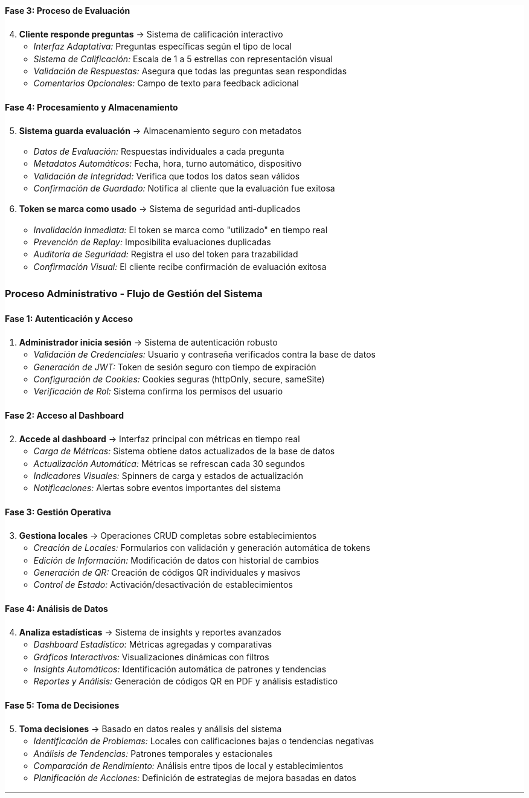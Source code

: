 #### **Fase 3: Proceso de Evaluación**
4. **Cliente responde preguntas** → Sistema de calificación interactivo
   - *Interfaz Adaptativa:* Preguntas específicas según el tipo de local
   - *Sistema de Calificación:* Escala de 1 a 5 estrellas con representación visual
   - *Validación de Respuestas:* Asegura que todas las preguntas sean respondidas
   - *Comentarios Opcionales:* Campo de texto para feedback adicional

#### **Fase 4: Procesamiento y Almacenamiento**
5. **Sistema guarda evaluación** → Almacenamiento seguro con metadatos
   - *Datos de Evaluación:* Respuestas individuales a cada pregunta
   - *Metadatos Automáticos:* Fecha, hora, turno automático, dispositivo
   - *Validación de Integridad:* Verifica que todos los datos sean válidos
   - *Confirmación de Guardado:* Notifica al cliente que la evaluación fue exitosa

6. **Token se marca como usado** → Sistema de seguridad anti-duplicados
   - *Invalidación Inmediata:* El token se marca como "utilizado" en tiempo real
   - *Prevención de Replay:* Imposibilita evaluaciones duplicadas
   - *Auditoría de Seguridad:* Registra el uso del token para trazabilidad
   - *Confirmación Visual:* El cliente recibe confirmación de evaluación exitosa

### **Proceso Administrativo - Flujo de Gestión del Sistema**

#### **Fase 1: Autenticación y Acceso**
1. **Administrador inicia sesión** → Sistema de autenticación robusto
   - *Validación de Credenciales:* Usuario y contraseña verificados contra la base de datos
   - *Generación de JWT:* Token de sesión seguro con tiempo de expiración
   - *Configuración de Cookies:* Cookies seguras (httpOnly, secure, sameSite)
   - *Verificación de Rol:* Sistema confirma los permisos del usuario

#### **Fase 2: Acceso al Dashboard**
2. **Accede al dashboard** → Interfaz principal con métricas en tiempo real
   - *Carga de Métricas:* Sistema obtiene datos actualizados de la base de datos
   - *Actualización Automática:* Métricas se refrescan cada 30 segundos
   - *Indicadores Visuales:* Spinners de carga y estados de actualización
   - *Notificaciones:* Alertas sobre eventos importantes del sistema

#### **Fase 3: Gestión Operativa**
3. **Gestiona locales** → Operaciones CRUD completas sobre establecimientos
   - *Creación de Locales:* Formularios con validación y generación automática de tokens
   - *Edición de Información:* Modificación de datos con historial de cambios
   - *Generación de QR:* Creación de códigos QR individuales y masivos
   - *Control de Estado:* Activación/desactivación de establecimientos

#### **Fase 4: Análisis de Datos**
4. **Analiza estadísticas** → Sistema de insights y reportes avanzados
   - *Dashboard Estadístico:* Métricas agregadas y comparativas
   - *Gráficos Interactivos:* Visualizaciones dinámicas con filtros
   - *Insights Automáticos:* Identificación automática de patrones y tendencias
   - *Reportes y Análisis:* Generación de códigos QR en PDF y análisis estadístico

#### **Fase 5: Toma de Decisiones**
5. **Toma decisiones** → Basado en datos reales y análisis del sistema
   - *Identificación de Problemas:* Locales con calificaciones bajas o tendencias negativas
   - *Análisis de Tendencias:* Patrones temporales y estacionales
   - *Comparación de Rendimiento:* Análisis entre tipos de local y establecimientos
   - *Planificación de Acciones:* Definición de estrategias de mejora basadas en datos

---
